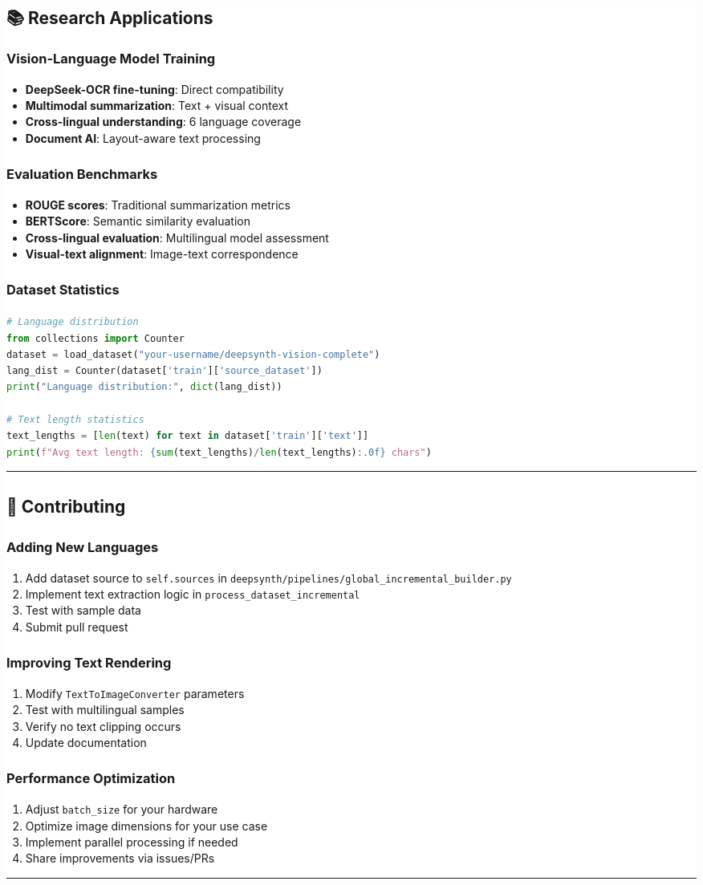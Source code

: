 
## 📚 Research Applications

### Vision-Language Model Training
- **DeepSeek-OCR fine-tuning**: Direct compatibility
- **Multimodal summarization**: Text + visual context
- **Cross-lingual understanding**: 6 language coverage
- **Document AI**: Layout-aware text processing

### Evaluation Benchmarks
- **ROUGE scores**: Traditional summarization metrics
- **BERTScore**: Semantic similarity evaluation
- **Cross-lingual evaluation**: Multilingual model assessment
- **Visual-text alignment**: Image-text correspondence

### Dataset Statistics
```python
# Language distribution
from collections import Counter
dataset = load_dataset("your-username/deepsynth-vision-complete")
lang_dist = Counter(dataset['train']['source_dataset'])
print("Language distribution:", dict(lang_dist))

# Text length statistics
text_lengths = [len(text) for text in dataset['train']['text']]
print(f"Avg text length: {sum(text_lengths)/len(text_lengths):.0f} chars")
```

---

## 🤝 Contributing

### Adding New Languages
1. Add dataset source to `self.sources` in `deepsynth/pipelines/global_incremental_builder.py`
2. Implement text extraction logic in `process_dataset_incremental`
3. Test with sample data
4. Submit pull request

### Improving Text Rendering
1. Modify `TextToImageConverter` parameters
2. Test with multilingual samples
3. Verify no text clipping occurs
4. Update documentation

### Performance Optimization
1. Adjust `batch_size` for your hardware
2. Optimize image dimensions for your use case
3. Implement parallel processing if needed
4. Share improvements via issues/PRs

---
